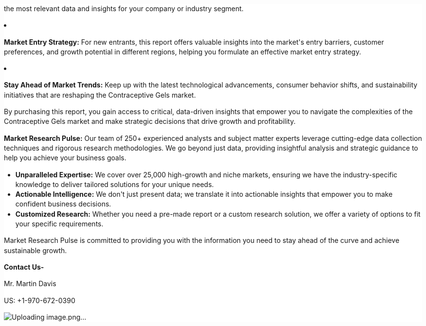 the most relevant data and insights for your company or industry segment.</p></li><li><p><strong>Market Entry Strategy:</strong> For new entrants, this report offers valuable insights into the market's entry barriers, customer preferences, and growth potential in different regions, helping you formulate an effective market entry strategy.</p></li><li><p><strong>Stay Ahead of Market Trends:</strong> Keep up with the latest technological advancements, consumer behavior shifts, and sustainability initiatives that are reshaping the Contraceptive Gels market.</p></li></ol><p>By purchasing this report, you gain access to critical, data-driven insights that empower you to navigate the complexities of the Contraceptive Gels market and make strategic decisions that drive growth and profitability.</p><p><strong>Market Research Pulse:</strong>&nbsp;Our team of 250+ experienced analysts and subject matter experts leverage cutting-edge data collection techniques and rigorous research methodologies. We go beyond just data, providing insightful analysis and strategic guidance to help you achieve your business goals.</p><ul><li><strong>Unparalleled Expertise:</strong>&nbsp;We cover over 25,000 high-growth and niche markets, ensuring we have the industry-specific knowledge to deliver tailored solutions for your unique needs.</li><li><strong>Actionable Intelligence:</strong>&nbsp;We don't just present data; we translate it into actionable insights that empower you to make confident business decisions.</li><li><strong>Customized Research:</strong>&nbsp;Whether you need a pre-made report or a custom research solution, we offer a variety of options to fit your specific requirements.</li></ul><p>Market Research Pulse is committed to providing you with the information you need to stay ahead of the curve and achieve sustainable growth.</p><p><strong>Contact Us-</strong></p><p>Mr. Martin Davis</p><p>US: +1-970-672-0390</p>
![Uploading image.png…]()
